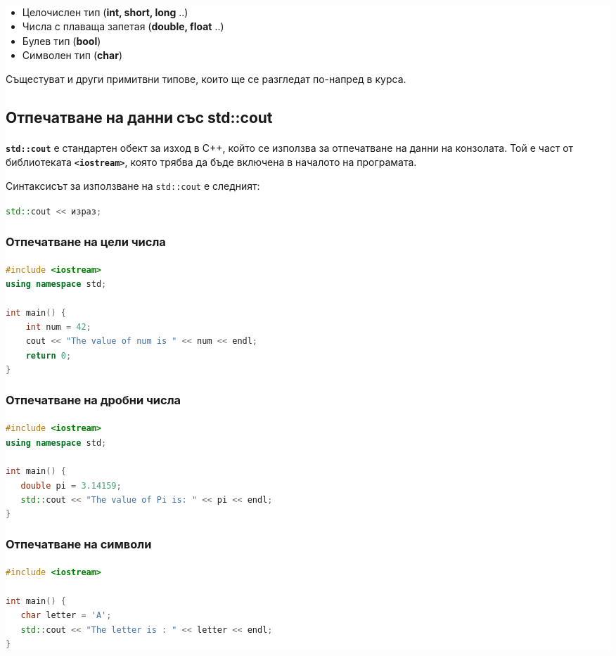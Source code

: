  - Целочислен тип (**int, short, long** ..)
  - Числа с плаваща запетая (**double, float** ..)
   - Булев тип (**bool**)
   - Символен тип (**char**)
   
Същестуват и други примитвни типове, които ще се разгледат по-напред в курса.

## Отпечатване на данни със std::cout

**`std::cout`** е стандартен обект за изход в C++, който се използва за отпечатване на данни на конзолата. Той е част от библиотеката **`<iostream>`**, която трябва да бъде включена в началото на програмата.

Синтаксисът за използване на `std::cout` е следният:

```cpp
std::cout << израз;
```

### Отпечатване на цели числа
```cpp
#include <iostream>
using namespace std;

int main() {
    int num = 42;
    cout << "The value of num is " << num << endl;
    return 0;
}
```

### Отпечатване на дробни числа
```cpp
#include <iostream>
using namespace std;

int main() {
   double pi = 3.14159;
   std::cout << "The value of Pi is: " << pi << endl;
}

```

### Oтпечатване на символи

```cpp
#include <iostream>

int main() {
   char letter = 'A';
   std::cout << "The letter is : " << letter << endl;
}

```
